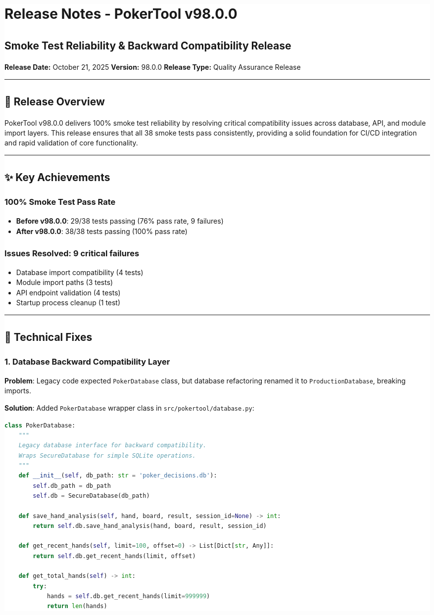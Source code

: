# Release Notes - PokerTool v98.0.0
## Smoke Test Reliability & Backward Compatibility Release

**Release Date:** October 21, 2025
**Version:** 98.0.0
**Release Type:** Quality Assurance Release

---

## 🎯 Release Overview

PokerTool v98.0.0 delivers 100% smoke test reliability by resolving critical compatibility issues across database, API, and module import layers. This release ensures that all 38 smoke tests pass consistently, providing a solid foundation for CI/CD integration and rapid validation of core functionality.

---

## ✨ Key Achievements

### **100% Smoke Test Pass Rate**
- **Before v98.0.0**: 29/38 tests passing (76% pass rate, 9 failures)
- **After v98.0.0**: 38/38 tests passing (100% pass rate)

### **Issues Resolved**: 9 critical failures
- Database import compatibility (4 tests)
- Module import paths (3 tests)
- API endpoint validation (4 tests)
- Startup process cleanup (1 test)

---

## 🔧 Technical Fixes

### 1. **Database Backward Compatibility Layer**

**Problem**: Legacy code expected `PokerDatabase` class, but database refactoring renamed it to `ProductionDatabase`, breaking imports.

**Solution**: Added `PokerDatabase` wrapper class in `src/pokertool/database.py`:

```python
class PokerDatabase:
    """
    Legacy database interface for backward compatibility.
    Wraps SecureDatabase for simple SQLite operations.
    """
    def __init__(self, db_path: str = 'poker_decisions.db'):
        self.db_path = db_path
        self.db = SecureDatabase(db_path)

    def save_hand_analysis(self, hand, board, result, session_id=None) -> int:
        return self.db.save_hand_analysis(hand, board, result, session_id)

    def get_recent_hands(self, limit=100, offset=0) -> List[Dict[str, Any]]:
        return self.db.get_recent_hands(limit, offset)

    def get_total_hands(self) -> int:
        try:
            hands = self.db.get_recent_hands(limit=999999)
            return len(hands)
```